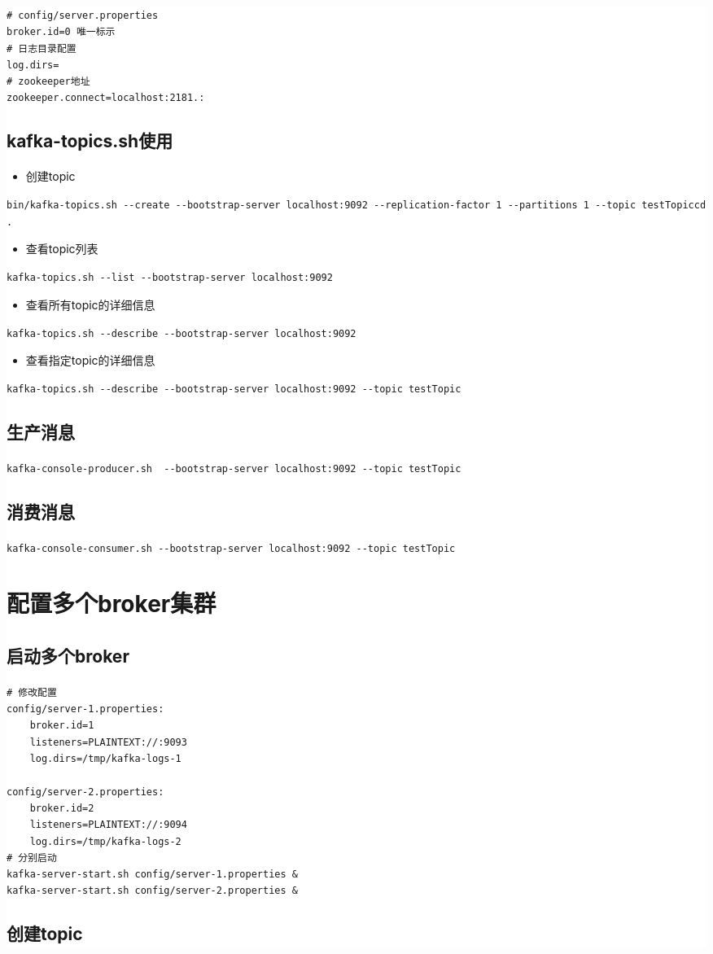 ```plain
# config/server.properties 
broker.id=0 唯一标示 
# 日志目录配置 
log.dirs= 
# zookeeper地址 
zookeeper.connect=localhost:2181.: 
```
## kafka-topics.sh使用 


* 创建topic 
```
bin/kafka-topics.sh --create --bootstrap-server localhost:9092 --replication-factor 1 --partitions 1 --topic testTopiccd . 
```

* 查看topic列表 
```plain
kafka-topics.sh --list --bootstrap-server localhost:9092 
```

* 查看所有topic的详细信息 
```plain
kafka-topics.sh --describe --bootstrap-server localhost:9092 
```

* 查看指定topic的详细信息 
```plain
kafka-topics.sh --describe --bootstrap-server localhost:9092 --topic testTopic 
```
## 生产消息 

```plain
kafka-console-producer.sh  --bootstrap-server localhost:9092 --topic testTopic 
```
## 消费消息 

```plain
kafka-console-consumer.sh --bootstrap-server localhost:9092 --topic testTopic 
```
# 配置多个broker集群 

## 启动多个broker 

```plain
# 修改配置 
config/server-1.properties: 
    broker.id=1 
    listeners=PLAINTEXT://:9093 
    log.dirs=/tmp/kafka-logs-1 
  
config/server-2.properties: 
    broker.id=2 
    listeners=PLAINTEXT://:9094 
    log.dirs=/tmp/kafka-logs-2 
# 分别启动 
kafka-server-start.sh config/server-1.properties & 
kafka-server-start.sh config/server-2.properties & 
```
## 创建topic 
